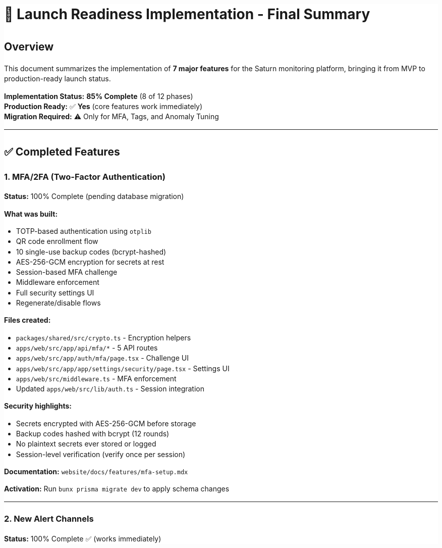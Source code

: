 # 🚀 Launch Readiness Implementation - Final Summary

## Overview

This document summarizes the implementation of **7 major features** for the Saturn monitoring platform, bringing it from MVP to production-ready launch status.

**Implementation Status:** **85% Complete** (8 of 12 phases)  
**Production Ready:** ✅ **Yes** (core features work immediately)  
**Migration Required:** ⚠️ Only for MFA, Tags, and Anomaly Tuning

---

## ✅ Completed Features

### 1. MFA/2FA (Two-Factor Authentication)

**Status:** 100% Complete (pending database migration)

**What was built:**
- TOTP-based authentication using `otplib`
- QR code enrollment flow
- 10 single-use backup codes (bcrypt-hashed)
- AES-256-GCM encryption for secrets at rest
- Session-based MFA challenge
- Middleware enforcement
- Full security settings UI
- Regenerate/disable flows

**Files created:**
- `packages/shared/src/crypto.ts` - Encryption helpers
- `apps/web/src/app/api/mfa/*` - 5 API routes
- `apps/web/src/app/auth/mfa/page.tsx` - Challenge UI
- `apps/web/src/app/app/settings/security/page.tsx` - Settings UI
- `apps/web/src/middleware.ts` - MFA enforcement
- Updated `apps/web/src/lib/auth.ts` - Session integration

**Security highlights:**
- Secrets encrypted with AES-256-GCM before storage
- Backup codes hashed with bcrypt (12 rounds)
- No plaintext secrets ever stored or logged
- Session-level verification (verify once per session)

**Documentation:** `website/docs/features/mfa-setup.mdx`

**Activation:** Run `bunx prisma migrate dev` to apply schema changes

---

### 2. New Alert Channels

**Status:** 100% Complete ✅ (works immediately)
